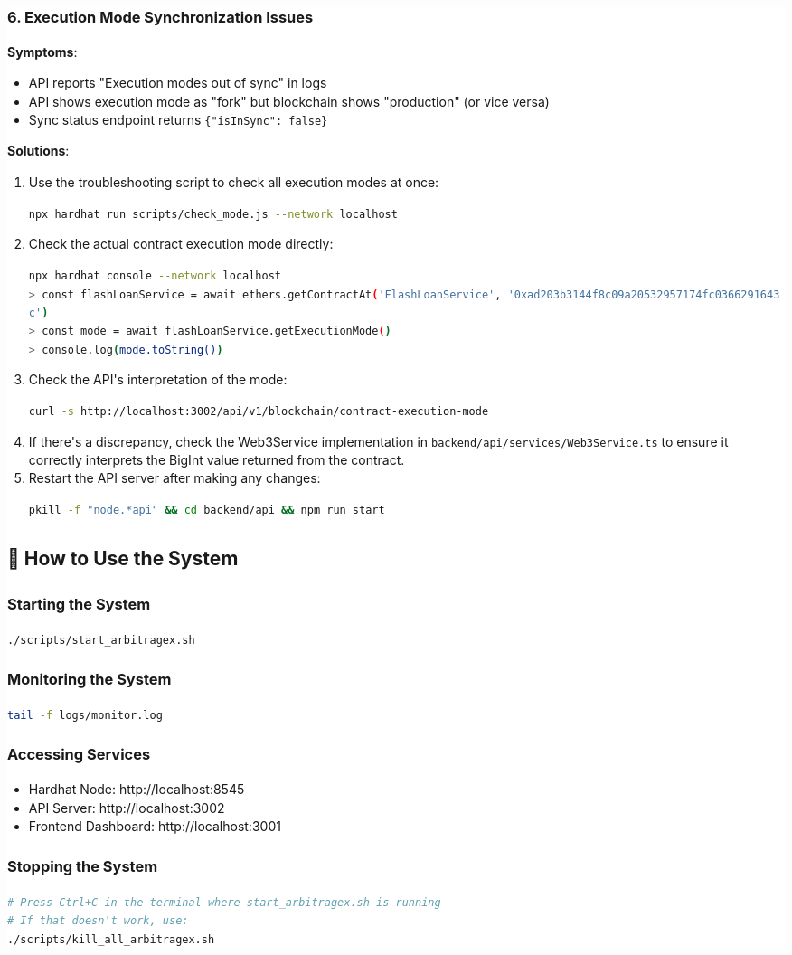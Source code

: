 ### 6. Execution Mode Synchronization Issues

**Symptoms**:
- API reports "Execution modes out of sync" in logs
- API shows execution mode as "fork" but blockchain shows "production" (or vice versa)
- Sync status endpoint returns `{"isInSync": false}`

**Solutions**:
1. Use the troubleshooting script to check all execution modes at once:
   ```bash
   npx hardhat run scripts/check_mode.js --network localhost
   ```
2. Check the actual contract execution mode directly:
   ```bash
   npx hardhat console --network localhost
   > const flashLoanService = await ethers.getContractAt('FlashLoanService', '0xad203b3144f8c09a20532957174fc0366291643c')
   > const mode = await flashLoanService.getExecutionMode()
   > console.log(mode.toString())
   ```
3. Check the API's interpretation of the mode:
   ```bash
   curl -s http://localhost:3002/api/v1/blockchain/contract-execution-mode
   ```
4. If there's a discrepancy, check the Web3Service implementation in `backend/api/services/Web3Service.ts` to ensure it correctly interprets the BigInt value returned from the contract.
5. Restart the API server after making any changes:
   ```bash
   pkill -f "node.*api" && cd backend/api && npm run start
   ```

## 🔹 How to Use the System

### Starting the System

```bash
./scripts/start_arbitragex.sh
```

### Monitoring the System

```bash
tail -f logs/monitor.log
```

### Accessing Services

- Hardhat Node: http://localhost:8545
- API Server: http://localhost:3002
- Frontend Dashboard: http://localhost:3001

### Stopping the System

```bash
# Press Ctrl+C in the terminal where start_arbitragex.sh is running
# If that doesn't work, use:
./scripts/kill_all_arbitragex.sh
```
